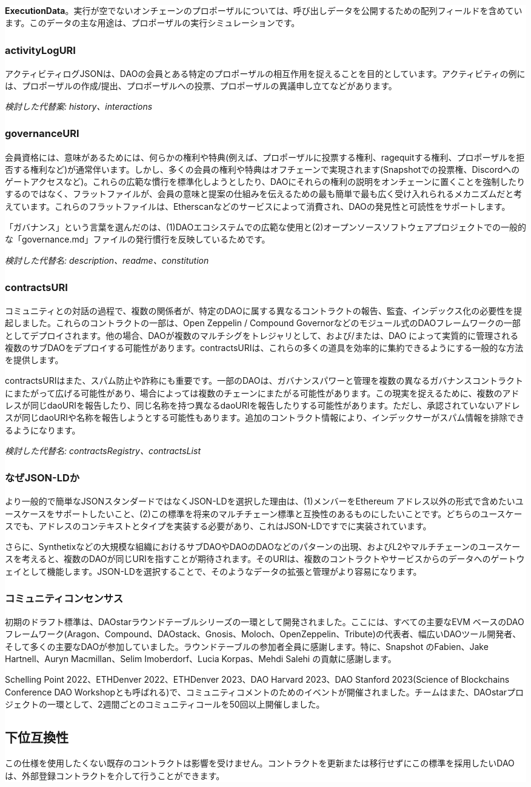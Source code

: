 **ExecutionData**。実行が空でないオンチェーンのプロポーザルについては、呼び出しデータを公開するための配列フィールドを含めています。このデータの主な用途は、プロポーザルの実行シミュレーションです。

### activityLogURI

アクティビティログJSONは、DAOの会員とある特定のプロポーザルの相互作用を捉えることを目的としています。アクティビティの例には、プロポーザルの作成/提出、プロポーザルへの投票、プロポーザルの異議申し立てなどがあります。

_検討した代替案: history、interactions_

### governanceURI

会員資格には、意味があるためには、何らかの権利や特典(例えば、プロポーザルに投票する権利、ragequitする権利、プロポーザルを拒否する権利など)が通常伴います。しかし、多くの会員の権利や特典はオフチェーンで実現されます(Snapshotでの投票権、Discordへのゲートアクセスなど)。これらの広範な慣行を標準化しようとしたり、DAOにそれらの権利の説明をオンチェーンに置くことを強制したりするのではなく、フラットファイルが、会員の意味と提案の仕組みを伝えるための最も簡単で最も広く受け入れられるメカニズムだと考えています。これらのフラットファイルは、Etherscanなどのサービスによって消費され、DAOの発見性と可読性をサポートします。

「ガバナンス」という言葉を選んだのは、(1)DAOエコシステムでの広範な使用と(2)オープンソースソフトウェアプロジェクトでの一般的な「governance.md」ファイルの発行慣行を反映しているためです。

_検討した代替名: description、readme、constitution_

### contractsURI

コミュニティとの対話の過程で、複数の関係者が、特定のDAOに属する異なるコントラクトの報告、監査、インデックス化の必要性を提起しました。これらのコントラクトの一部は、Open Zeppelin / Compound Governorなどのモジュール式のDAOフレームワークの一部としてデプロイされます。他の場合、DAOが複数のマルチシグをトレジャリとして、および/または、DAO
によって実質的に管理される複数のサブDAOをデプロイする可能性があります。contractsURIは、これらの多くの道具を効率的に集約できるようにする一般的な方法を提供します。

contractsURIはまた、スパム防止や詐称にも重要です。一部のDAOは、ガバナンスパワーと管理を複数の異なるガバナンスコントラクトにまたがって広げる可能性があり、場合によっては複数のチェーンにまたがる可能性があります。この現実を捉えるために、複数のアドレスが同じdaoURIを報告したり、同じ名称を持つ異なるdaoURIを報告したりする可能性があります。ただし、承認されていないアドレスが同じdaoURIや名称を報告しようとする可能性もあります。追加のコントラクト情報により、インデックサーがスパム情報を排除できるようになります。

_検討した代替名: contractsRegistry、contractsList_

### なぜJSON-LDか

より一般的で簡単なJSONスタンダードではなくJSON-LDを選択した理由は、(1)メンバーをEthereum アドレス以外の形式で含めたいユースケースをサポートしたいこと、(2)この標準を将来のマルチチェーン標準と互換性のあるものにしたいことです。どちらのユースケースでも、アドレスのコンテキストとタイプを実装する必要があり、これはJSON-LDですでに実装されています。

さらに、Synthetixなどの大規模な組織におけるサブDAOやDAOのDAOなどのパターンの出現、およびL2やマルチチェーンのユースケースを考えると、複数のDAOが同じURIを指すことが期待されます。そのURIは、複数のコントラクトやサービスからのデータへのゲートウェイとして機能します。JSON-LDを選択することで、そのようなデータの拡張と管理がより容易になります。

### **コミュニティコンセンサス**

初期のドラフト標準は、DAOstarラウンドテーブルシリーズの一環として開発されました。ここには、すべての主要なEVM ベースのDAOフレームワーク(Aragon、Compound、DAOstack、Gnosis、Moloch、OpenZeppelin、Tribute)の代表者、幅広いDAOツール開発者、そして多くの主要なDAOが参加していました。ラウンドテーブルの参加者全員に感謝します。特に、Snapshot のFabien、Jake Hartnell、Auryn Macmillan、Selim Imoberdorf、Lucia Korpas、Mehdi Salehi の貢献に感謝します。

Schelling Point 2022、ETHDenver 2022、ETHDenver 2023、DAO Harvard 2023、DAO Stanford 2023(Science of Blockchains Conference DAO Workshopとも呼ばれる)で、コミュニティコメントのためのイベントが開催されました。チームはまた、DAOstarプロジェクトの一環として、2週間ごとのコミュニティコールを50回以上開催しました。

## 下位互換性

この仕様を使用したくない既存のコントラクトは影響を受けません。コントラクトを更新または移行せずにこの標準を採用したいDAOは、外部登録コントラクトを介して行うことができます。
